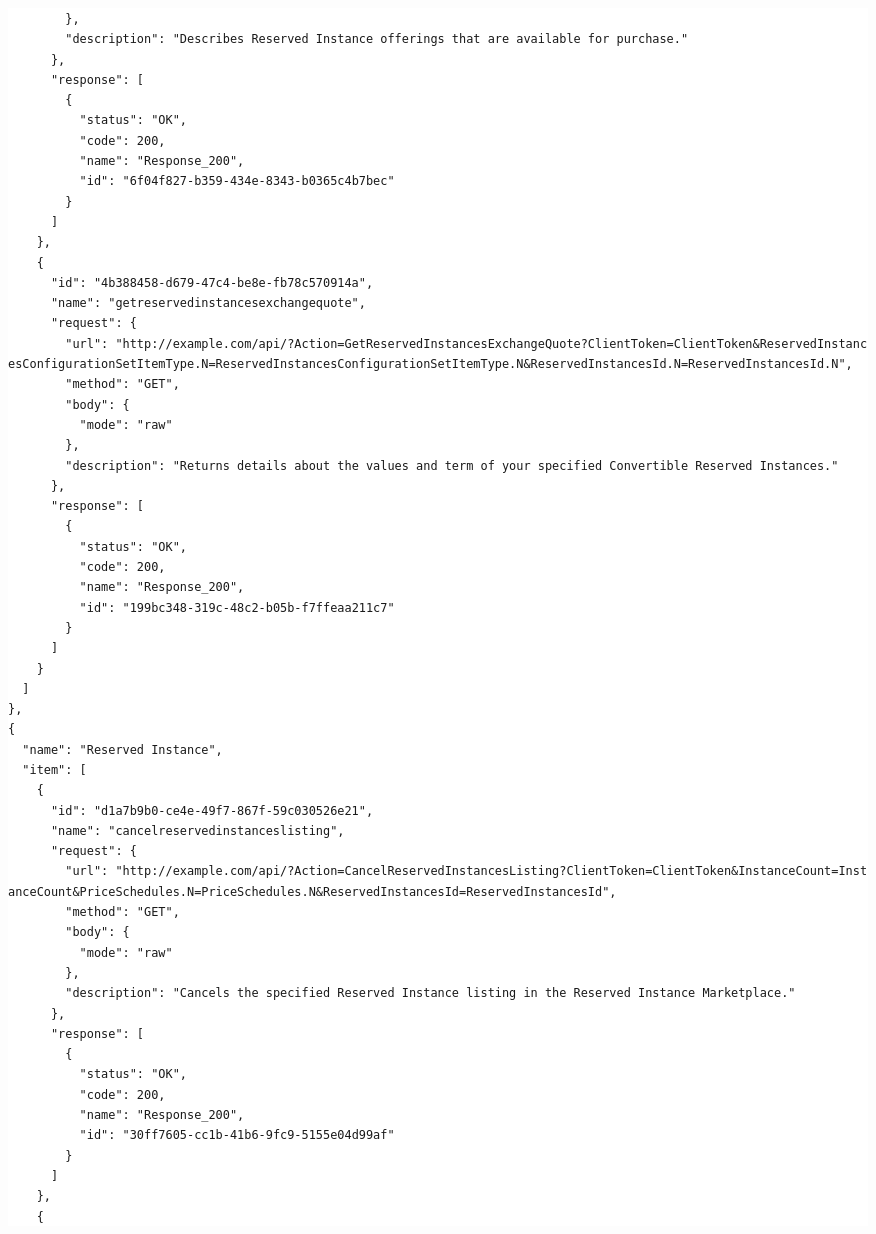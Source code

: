             },
            "description": "Describes Reserved Instance offerings that are available for purchase."
          },
          "response": [
            {
              "status": "OK",
              "code": 200,
              "name": "Response_200",
              "id": "6f04f827-b359-434e-8343-b0365c4b7bec"
            }
          ]
        },
        {
          "id": "4b388458-d679-47c4-be8e-fb78c570914a",
          "name": "getreservedinstancesexchangequote",
          "request": {
            "url": "http://example.com/api/?Action=GetReservedInstancesExchangeQuote?ClientToken=ClientToken&ReservedInstancesConfigurationSetItemType.N=ReservedInstancesConfigurationSetItemType.N&ReservedInstancesId.N=ReservedInstancesId.N",
            "method": "GET",
            "body": {
              "mode": "raw"
            },
            "description": "Returns details about the values and term of your specified Convertible Reserved Instances."
          },
          "response": [
            {
              "status": "OK",
              "code": 200,
              "name": "Response_200",
              "id": "199bc348-319c-48c2-b05b-f7ffeaa211c7"
            }
          ]
        }
      ]
    },
    {
      "name": "Reserved Instance",
      "item": [
        {
          "id": "d1a7b9b0-ce4e-49f7-867f-59c030526e21",
          "name": "cancelreservedinstanceslisting",
          "request": {
            "url": "http://example.com/api/?Action=CancelReservedInstancesListing?ClientToken=ClientToken&InstanceCount=InstanceCount&PriceSchedules.N=PriceSchedules.N&ReservedInstancesId=ReservedInstancesId",
            "method": "GET",
            "body": {
              "mode": "raw"
            },
            "description": "Cancels the specified Reserved Instance listing in the Reserved Instance Marketplace."
          },
          "response": [
            {
              "status": "OK",
              "code": 200,
              "name": "Response_200",
              "id": "30ff7605-cc1b-41b6-9fc9-5155e04d99af"
            }
          ]
        },
        {
